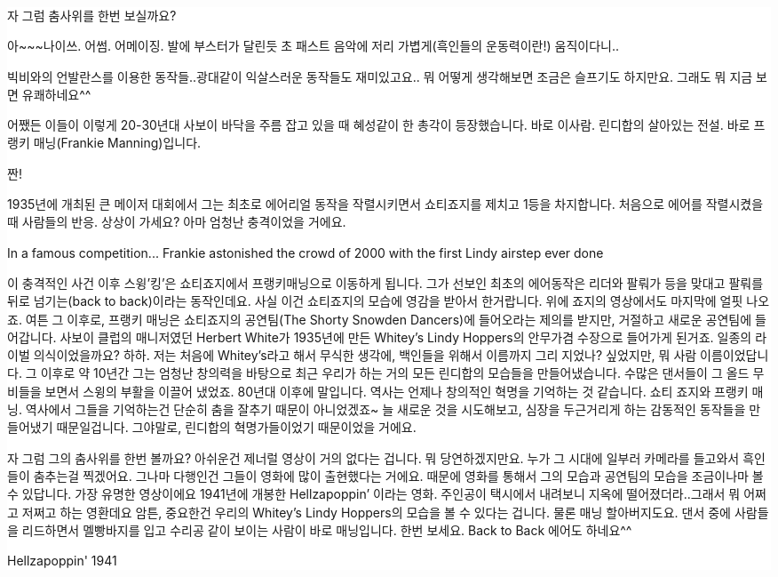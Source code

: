 자 그럼 춤사위를 한번 보실까요?  
 
<iframe width="560" height="315" src="https://www.youtube.com/embed/7Sdk3mqVSRA" title="YouTube video player" frameborder="0" allow="accelerometer; autoplay; clipboard-write; encrypted-media; gyroscope; picture-in-picture" allowfullscreen></iframe>
아~~~나이쓰. 어썸. 어메이징. 발에 부스터가 달린듯 초 패스트 음악에 저리 가볍게(흑인들의 운동력이란!) 움직이다니..  

빅비와의 언발란스를 이용한 동작들..광대같이 익살스러운 동작들도 재미있고요..
뭐 어떻게 생각해보면 조금은 슬프기도 하지만요. 그래도 뭐 지금 보면 유쾌하네요^^  

어쨌든 이들이 이렇게 20-30년대 사보이 바닥을 주름 잡고 있을 때
혜성같이 한 총각이 등장했습니다.
바로 이사람. 린디합의 살아있는 전설. 바로 프랭키 매닝(Frankie Manning)입니다.  
 
<iframe width="560" height="315" src="https://www.youtube.com/embed/q_gjp42pB1g" title="YouTube video player" frameborder="0" allow="accelerometer; autoplay; clipboard-write; encrypted-media; gyroscope; picture-in-picture" allowfullscreen></iframe>
짠!  

1935년에 개최된 큰 메이저 대회에서 그는 최초로 에어리얼 동작을 작렬시키면서 쇼티죠지를 제치고 1등을 차지합니다.
처음으로 에어를 작렬시켰을 때 사람들의 반응. 상상이 가세요? 아마 엄청난 충격이었을 거에요.  

In a famous competition... Frankie astonished the crowd of 2000 with the first Lindy airstep ever done  


이 충격적인 사건 이후 스윙’킹’은 쇼티죠지에서 프랭키매닝으로 이동하게 됩니다.
그가 선보인 최초의 에어동작은 리더와 팔뤄가 등을 맞대고 팔뤄를 뒤로 넘기는(back to back)이라는 동작인데요.
사실 이건 쇼티죠지의 모습에 영감을 받아서 한거랍니다. 위에 죠지의 영상에서도 마지막에 얼핏 나오죠.
여튼 그 이후로, 프랭키 매닝은 쇼티죠지의 공연팀(The Shorty Snowden Dancers)에 들어오라는 제의를 받지만,
거절하고 새로운 공연팀에 들어갑니다.
사보이 클럽의 매니저였던 Herbert White가 1935년에 만든 Whitey’s Lindy Hoppers의 안무가겸 수장으로 들어가게 된거죠.
일종의 라이벌 의식이었을까요? 하하.
저는 처음에 Whitey’s라고 해서 무식한 생각에, 백인들을 위해서 이름까지 그리 지었나? 싶었지만, 뭐 사람 이름이었답니다.
그 이후로 약 10년간 그는 엄청난 창의력을 바탕으로 최근 우리가 하는 거의 모든 린디합의 모습들을 만들어냈습니다.
수많은 댄서들이 그 올드 무비들을 보면서 스윙의 부활을 이끌어 냈었죠. 80년대 이후에 말입니다.
역사는 언제나 창의적인 혁명을 기억하는 것 같습니다.
쇼티 죠지와 프랭키 매닝.
역사에서 그들을 기억하는건 단순히 춤을 잘추기 때문이 아니었겠죠~
늘 새로운 것을 시도해보고, 심장을 두근거리게 하는 감동적인 동작들을 만들어냈기 때문일겁니다.
그야말로, 린디합의 혁명가들이었기 때문이었을 거에요.  

자 그럼 그의 춤사위를 한번 볼까요? 아쉬운건 제너럴 영상이 거의 없다는 겁니다.
뭐 당연하겠지만요. 누가 그 시대에 일부러 카메라를 들고와서 흑인들이 춤추는걸 찍겠어요.
그나마 다행인건 그들이 영화에 많이 출현했다는 거에요.
때문에 영화를 통해서 그의 모습과 공연팀의 모습을 조금이나마 볼 수 있답니다.
가장 유명한 영상이에요 1941년에 개봉한 Hellzapoppin’ 이라는 영화.
주인공이 택시에서 내려보니 지옥에 떨어졌더라..그래서 뭐 어쩌고 저쩌고 하는 영환데요
암튼, 중요한건 우리의 Whitey’s Lindy Hoppers의 모습을 볼 수 있다는 겁니다.
물론 매닝 할아버지도요.
댄서 중에 사람들을 리드하면서 멜빵바지를 입고 수리공 같이 보이는 사람이 바로 매닝입니다.
한번 보세요. Back to Back 에어도 하네요^^  

<iframe width="560" height="315" src="https://www.youtube.com/embed/qzc7vY9VTnk" title="YouTube video player" frameborder="0" allow="accelerometer; autoplay; clipboard-write; encrypted-media; gyroscope; picture-in-picture" allowfullscreen></iframe>Hellzapoppin' 1941  
